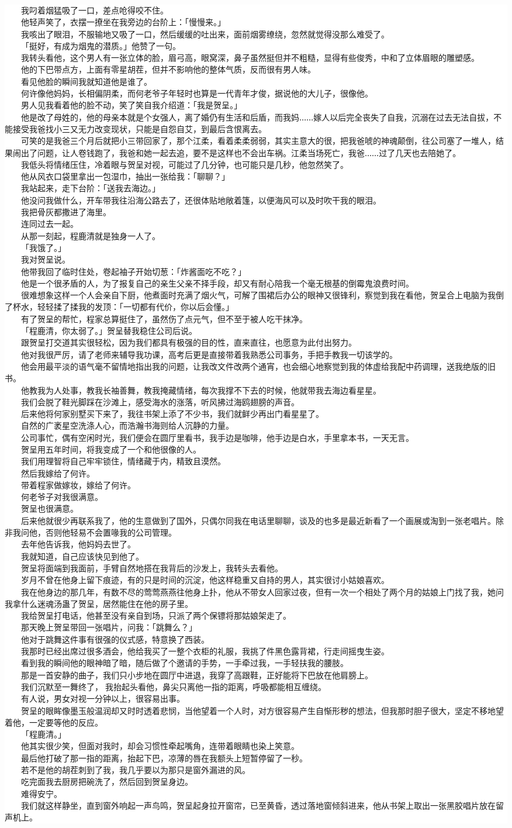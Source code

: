 &emsp;&emsp;我叼着烟猛吸了一口，差点呛得咬不住。  
&emsp;&emsp;他轻声笑了，衣摆一撩坐在我旁边的台阶上：「慢慢来。」  
&emsp;&emsp;我咳出了眼泪，不服输地又吸了一口，然后缓缓的吐出来，面前烟雾缭绕，忽然就觉得没那么难受了。  
&emsp;&emsp;「挺好，有成为烟鬼的潜质。」他赞了一句。  
&emsp;&emsp;我转头看他，这个男人有一张立体的脸，眉弓高，眼窝深，鼻子虽然挺但并不粗糙，显得有些俊秀，中和了立体眉眼的雕塑感。  
&emsp;&emsp;他的下巴带点方，上面有零星胡茬，但并不影响他的整体气质，反而很有男人味。  
&emsp;&emsp;看见他脸的瞬间我就知道他是谁了。  
&emsp;&emsp;何许像他妈妈，长相偏阴柔，而何老爷子年轻时也算是一代青年才俊，据说他的大儿子，很像他。  
&emsp;&emsp;男人见我看着他的脸不动，笑了笑自我介绍道：「我是贺呈。」  
&emsp;&emsp;他是改了母姓的，他的母亲本就是个女强人，离了婚仍有生活和后盾，而我妈……嫁人以后完全丧失了自我，沉溺在过去无法自拔，不能接受我爸找小三又无力改变现状，只能是自怨自艾，到最后含恨离去。  
&emsp;&emsp;可笑的是我爸三个月后就把小三带回家了，那个江柔，看着柔柔弱弱，其实主意大的很，把我爸唬的神魂颠倒，往公司塞了一堆人，结果闹出了问题，让人卷钱跑了，我爸和她一起去追，要不是这样也不会出车祸。江柔当场死亡，我爸……过了几天也去陪她了。  
&emsp;&emsp;我低头将情绪压住，冷着眼与贺呈对视，可能过了几分钟，也可能只是几秒，他忽然笑了。  
&emsp;&emsp;他从风衣口袋里拿出一包湿巾，抽出一张给我：「聊聊？」  
&emsp;&emsp;我站起来，走下台阶：「送我去海边。」  
&emsp;&emsp;他没问我做什么，开车带我往沿海公路去了，还很体贴地敞着篷，以便海风可以及时吹干我的眼泪。  
&emsp;&emsp;我把骨灰都撒进了海里。  
&emsp;&emsp;连同过去一起。  
&emsp;&emsp;从那一刻起，程鹿清就是独身一人了。  
&emsp;&emsp;「我饿了。」  
&emsp;&emsp;我对贺呈说。  
&emsp;&emsp;他带我回了临时住处，卷起袖子开始切葱：「炸酱面吃不吃？」  
&emsp;&emsp;他是一个很矛盾的人，为了报复自己的亲生父亲不择手段，却又有耐心陪我一个毫无根基的倒霉鬼浪费时间。  
&emsp;&emsp;很难想象这样一个人会亲自下厨，他煮面时充满了烟火气，可解了围裙后办公的眼神又很锋利，察觉到我在看他，贺呈合上电脑为我倒了杯水，轻轻揉了揉我的发顶：「一切都有代价，你以后会懂。」  
&emsp;&emsp;有了贺呈的帮忙，程家总算挺住了，虽然伤了点元气，但不至于被人吃干抹净。  
&emsp;&emsp;「程鹿清，你太弱了。」贺呈替我稳住公司后说。  
&emsp;&emsp;跟贺呈打交道其实很轻松，因为我们都具有极强的目的性，直来直往，也愿意为此付出努力。  
&emsp;&emsp;他对我很严厉，请了老师来辅导我功课，高考后更是直接带着我熟悉公司事务，手把手教我一切该学的。  
&emsp;&emsp;他会用最平淡的语气毫不留情地指出我的问题，让我改文件改两个通宵，也会细心地察觉到我的体虚给我配中药调理，送我绝版的旧书。  
&emsp;&emsp;他教我为人处事，教我长袖善舞，教我掩藏情绪，每次我撑不下去的时候，他就带我去海边看星星。  
&emsp;&emsp;我们会脱了鞋光脚踩在沙滩上，感受海水的涨落，听风拂过海鸥翅膀的声音。  
&emsp;&emsp;后来他将何家别墅买下来了，我往书架上添了不少书，我们就鲜少再出门看星星了。  
&emsp;&emsp;自然的广袤星空洗涤人心，而浩瀚书海则给人沉静的力量。  
&emsp;&emsp;公司事忙，偶有空闲时光，我们便会在圆厅里看书，我手边是咖啡，他手边是白水，手里拿本书，一天无言。  
&emsp;&emsp;贺呈用五年时间，将我变成了一个和他很像的人。  
&emsp;&emsp;我们用理智将自己牢牢锁住，情绪藏于内，精致且漠然。  
&emsp;&emsp;然后我嫁给了何许。  
&emsp;&emsp;带着程家做嫁妆，嫁给了何许。  
&emsp;&emsp;何老爷子对我很满意。  
&emsp;&emsp;贺呈也很满意。  
&emsp;&emsp;后来他就很少再联系我了，他的生意做到了国外，只偶尔同我在电话里聊聊，谈及的也多是最近新看了一个画展或淘到一张老唱片。除非我问他，否则他轻易不会置喙我的公司管理。  
&emsp;&emsp;去年他告诉我，他妈妈去世了。  
&emsp;&emsp;我就知道，自己应该快见到他了。  
&emsp;&emsp;贺呈将面端到我面前，手臂自然地搭在我背后的沙发上，我转头去看他。  
&emsp;&emsp;岁月不曾在他身上留下痕迹，有的只是时间的沉淀，他这样稳重又自持的男人，其实很讨小姑娘喜欢。  
&emsp;&emsp;我在他身边的那几年，有数不尽的莺莺燕燕往他身上扑，他从不带女人回家过夜，但有一次一个相处了两个月的姑娘上门找了我，她问我拿什么迷魂汤蛊了贺呈，居然能住在他的房子里。  
&emsp;&emsp;我给贺呈打电话，他甚至没有亲自到场，只派了两个保镖将那姑娘架走了。  
&emsp;&emsp;那天晚上贺呈带回一张唱片，问我：「跳舞么？」  
&emsp;&emsp;他对于跳舞这件事有很强的仪式感，特意换了西装。  
&emsp;&emsp;我那时已经出席过很多酒会，他给我买了一整个衣柜的礼服，我挑了件黑色露背裙，行走间摇曳生姿。  
&emsp;&emsp;看到我的瞬间他的眼神暗了暗，随后做了个邀请的手势，一手牵过我，一手轻扶我的腰肢。  
&emsp;&emsp;那是一首安静的曲子，我们只小步地在圆厅中进退，我穿了高跟鞋，正好能将下巴放在他肩膀上。  
&emsp;&emsp;我们沉默至一舞终了， 我抬起头看他，鼻尖只离他一指的距离，呼吸都能相互缠绕。  
&emsp;&emsp;有人说，男女对视一分钟以上，很容易出事。  
&emsp;&emsp;贺呈的眼眸像墨玉般温润却又时时透着悲悯，当他望着一个人时，对方很容易产生自惭形秽的想法，但我那时胆子很大，坚定不移地望着他，一定要等他的反应。  
&emsp;&emsp;「程鹿清。」  
&emsp;&emsp;他其实很少笑，但面对我时，却会习惯性牵起嘴角，连带着眼睛也染上笑意。  
&emsp;&emsp;最后他打破了那一指的距离，抬起下巴，凉薄的唇在我额头上短暂停留了一秒。  
&emsp;&emsp;若不是他的胡茬刺到了我，我几乎要以为那只是窗外漏进的风。  
&emsp;&emsp;吃完面我去厨房把碗洗了，然后回到贺呈身边。  
&emsp;&emsp;难得安宁。  
&emsp;&emsp;我们就这样静坐，直到窗外响起一声鸟鸣，贺呈起身拉开窗帘，已至黄昏，透过落地窗倾斜进来，他从书架上取出一张黑胶唱片放在留声机上。  
